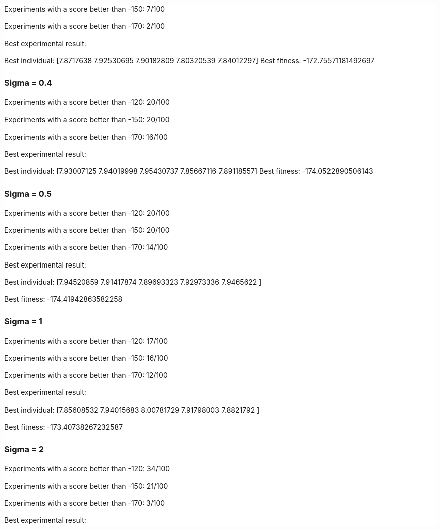 Experiments with a score better than -150: 7/100

Experiments with a score better than -170: 2/100


Best experimental result:

Best individual:  [7.8717638  7.92530695 7.90182809 7.80320539 7.84012297]
Best fitness: -172.75571181492697

### Sigma = 0.4

Experiments with a score better than -120: 20/100

Experiments with a score better than -150: 20/100

Experiments with a score better than -170: 16/100


Best experimental result:

Best individual:  [7.93007125 7.94019998 7.95430737 7.85667116 7.89118557]
Best fitness: -174.0522890506143

### Sigma = 0.5

Experiments with a score better than -120: 20/100

Experiments with a score better than -150: 20/100

Experiments with a score better than -170: 14/100

Best experimental result:

Best individual:  [7.94520859 7.91417874 7.89693323 7.92973336 7.9465622 ]

Best fitness: -174.41942863582258

### Sigma = 1

Experiments with a score better than -120: 17/100

Experiments with a score better than -150: 16/100

Experiments with a score better than -170: 12/100

Best experimental result:

Best individual:  [7.85608532 7.94015683 8.00781729 7.91798003 7.8821792 ]

Best fitness: -173.40738267232587

### Sigma = 2

Experiments with a score better than -120: 34/100

Experiments with a score better than -150: 21/100

Experiments with a score better than -170: 3/100


Best experimental result:
